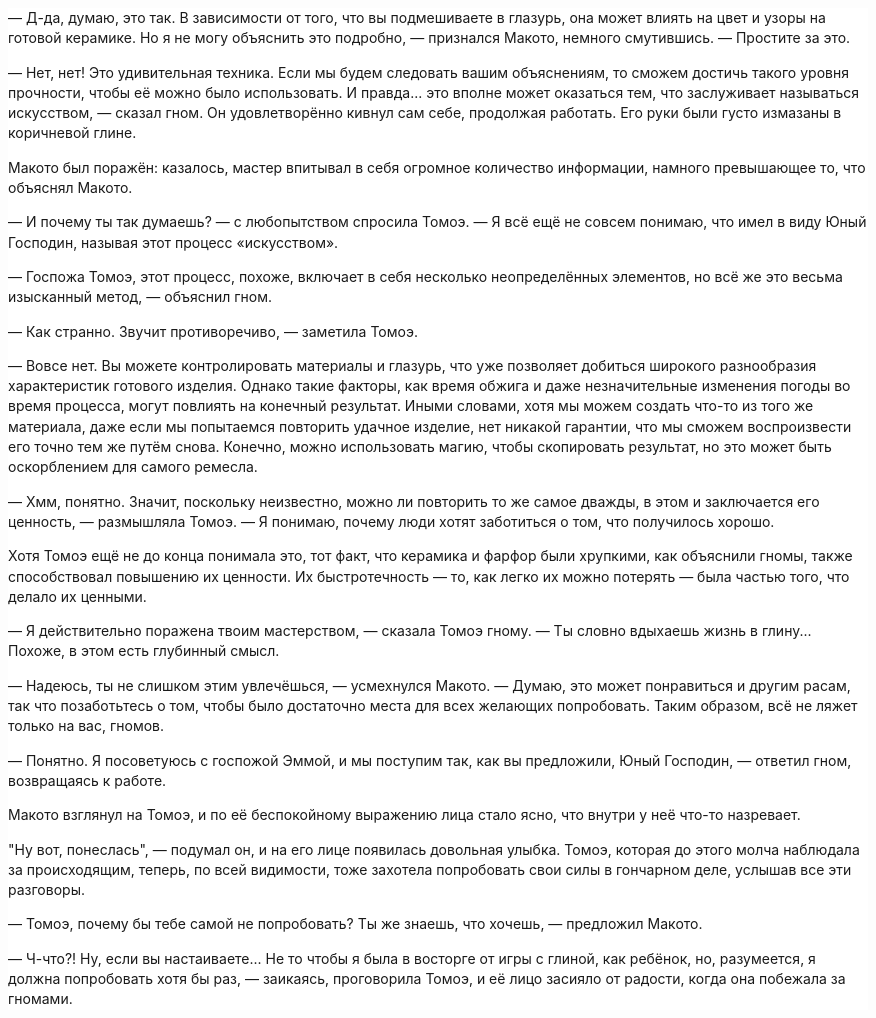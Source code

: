 — Д-да, думаю, это так. В зависимости от того, что вы подмешиваете в глазурь, она может влиять на цвет и узоры на готовой керамике. Но я не могу объяснить это подробно, — признался Макото, немного смутившись. — Простите за это.

— Нет, нет! Это удивительная техника. Если мы будем следовать вашим объяснениям, то сможем достичь такого уровня прочности, чтобы её можно было использовать. И правда... это вполне может оказаться тем, что заслуживает называться искусством, — сказал гном. Он удовлетворённо кивнул сам себе, продолжая работать. Его руки были густо измазаны в коричневой глине.

Макото был поражён: казалось, мастер впитывал в себя огромное количество информации, намного превышающее то, что объяснял Макото.

— И почему ты так думаешь? — с любопытством спросила Томоэ. — Я всё ещё не совсем понимаю, что имел в виду Юный Господин, называя этот процесс «искусством».

— Госпожа Томоэ, этот процесс, похоже, включает в себя несколько неопределённых элементов, но всё же это весьма изысканный метод, — объяснил гном.

— Как странно. Звучит противоречиво, — заметила Томоэ.

— Вовсе нет. Вы можете контролировать материалы и глазурь, что уже позволяет добиться широкого разнообразия характеристик готового изделия. Однако такие факторы, как время обжига и даже незначительные изменения погоды во время процесса, могут повлиять на конечный результат. Иными словами, хотя мы можем создать что-то из того же материала, даже если мы попытаемся повторить удачное изделие, нет никакой гарантии, что мы сможем воспроизвести его точно тем же путём снова. Конечно, можно использовать магию, чтобы скопировать результат, но это может быть оскорблением для самого ремесла.

— Хмм, понятно. Значит, поскольку неизвестно, можно ли повторить то же самое дважды, в этом и заключается его ценность, — размышляла Томоэ. — Я понимаю, почему люди хотят заботиться о том, что получилось хорошо.

Хотя Томоэ ещё не до конца понимала это, тот факт, что керамика и фарфор были хрупкими, как объяснили гномы, также способствовал повышению их ценности. Их быстротечность — то, как легко их можно потерять — была частью того, что делало их ценными.

— Я действительно поражена твоим мастерством, — сказала Томоэ гному. — Ты словно вдыхаешь жизнь в глину... Похоже, в этом есть глубинный смысл.

— Надеюсь, ты не слишком этим увлечёшься, — усмехнулся Макото. — Думаю, это может понравиться и другим расам, так что позаботьтесь о том, чтобы было достаточно места для всех желающих попробовать. Таким образом, всё не ляжет только на вас, гномов.

— Понятно. Я посоветуюсь с госпожой Эммой, и мы поступим так, как вы предложили, Юный Господин, — ответил гном, возвращаясь к работе.

Макото взглянул на Томоэ, и по её беспокойному выражению лица стало ясно, что внутри у неё что-то назревает.

"Ну вот, понеслась", — подумал он, и на его лице появилась довольная улыбка. Томоэ, которая до этого молча наблюдала за происходящим, теперь, по всей видимости, тоже захотела попробовать свои силы в гончарном деле, услышав все эти разговоры.

— Томоэ, почему бы тебе самой не попробовать? Ты же знаешь, что хочешь, — предложил Макото.

— Ч-что?! Ну, если вы настаиваете... Не то чтобы я была в восторге от игры с глиной, как ребёнок, но, разумеется, я должна попробовать хотя бы раз, — заикаясь, проговорила Томоэ, и её лицо засияло от радости, когда она побежала за гномами.
